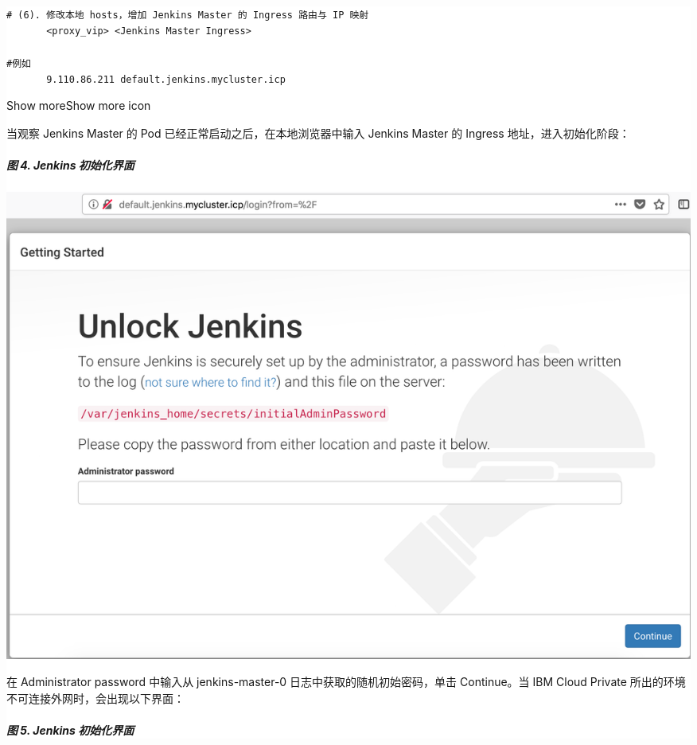 ```
# (6). 修改本地 hosts，增加 Jenkins Master 的 Ingress 路由与 IP 映射
       <proxy_vip> <Jenkins Master Ingress>

#例如
       9.110.86.211 default.jenkins.mycluster.icp

```

Show moreShow more icon

当观察 Jenkins Master 的 Pod 已经正常启动之后，在本地浏览器中输入 Jenkins Master 的 Ingress 地址，进入初始化阶段：

##### 图 4\. Jenkins 初始化界面

![Jenkins 初始化界面](../ibm_articles_img/d-based-ibm-cloud-private_images_image004.png)

在 Administrator password 中输入从 jenkins-master-0 日志中获取的随机初始密码，单击 Continue。当 IBM Cloud Private 所出的环境不可连接外网时，会出现以下界面：

##### 图 5\. Jenkins 初始化界面
